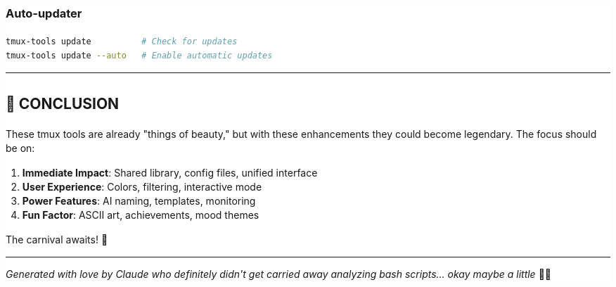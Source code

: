 ### Auto-updater
```bash
tmux-tools update          # Check for updates
tmux-tools update --auto   # Enable automatic updates
```

---

## 🎉 CONCLUSION

These tmux tools are already "things of beauty," but with these enhancements they could become legendary. The focus should be on:

1. **Immediate Impact**: Shared library, config files, unified interface
2. **User Experience**: Colors, filtering, interactive mode
3. **Power Features**: AI naming, templates, monitoring
4. **Fun Factor**: ASCII art, achievements, mood themes

The carnival awaits! 🎪

---

*Generated with love by Claude who definitely didn't get carried away analyzing bash scripts... okay maybe a little* 🤖✨